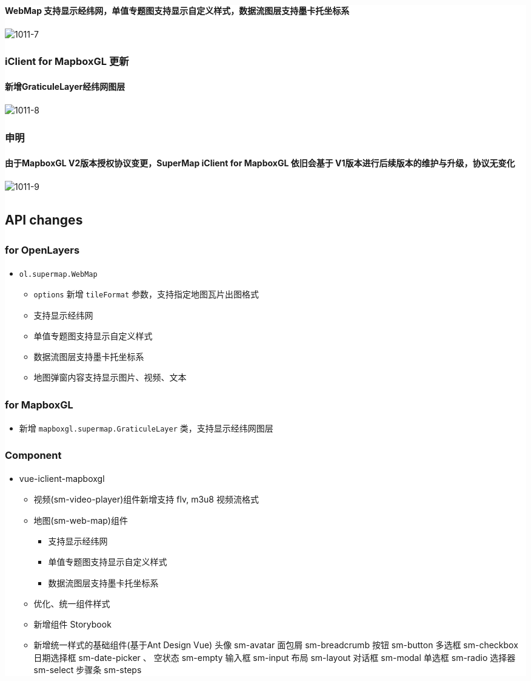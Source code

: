 #### WebMap 支持显示经纬网，单值专题图支持显示自定义样式，数据流图层支持墨卡托坐标系

![1011-7](https://github.com/SuperMap/iClient-JavaScript/blob/master/.github/whatsNew1011_3.png)

### iClient for MapboxGL 更新

#### 新增GraticuleLayer经纬网图层

![1011-8](https://github.com/SuperMap/iClient-JavaScript/blob/master/.github/whatsNew1011_4.png)

### 申明

#### 由于MapboxGL V2版本授权协议变更，SuperMap iClient for MapboxGL 依旧会基于 V1版本进行后续版本的维护与升级，协议无变化

![1011-9](https://github.com/SuperMap/iClient-JavaScript/blob/master/.github/whatsNew1011_5.png)

## API changes

### for OpenLayers

- `ol.supermap.WebMap`

  - `options` 新增 `tileFormat` 参数，支持指定地图瓦片出图格式

  - 支持显示经纬网
  
  - 单值专题图支持显示自定义样式

  - 数据流图层支持墨卡托坐标系

  - 地图弹窗内容支持显示图片、视频、文本
  
### for MapboxGL

- 新增 `mapboxgl.supermap.GraticuleLayer` 类，支持显示经纬网图层

### Component

- vue-iclient-mapboxgl

  - 视频(sm-video-player)组件新增支持 flv, m3u8 视频流格式

  - 地图(sm-web-map)组件

    - 支持显示经纬网
  
    - 单值专题图支持显示自定义样式

    - 数据流图层支持墨卡托坐标系

  - 优化、统一组件样式

  - 新增组件 Storybook

  - 新增统一样式的基础组件(基于Ant Design Vue)
    头像 sm-avatar
    面包屑 sm-breadcrumb
    按钮 sm-button
    多选框 sm-checkbox
    日期选择框 sm-date-picker 、
    空状态 sm-empty
    输入框 sm-input
    布局 sm-layout
    对话框 sm-modal
    单选框 sm-radio
    选择器 sm-select
    步骤条 sm-steps